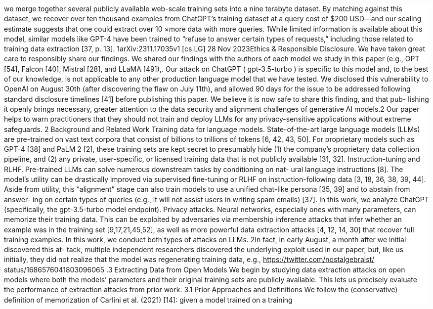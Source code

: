 we merge together several publicly available web-scale
training sets into a nine terabyte dataset. By matching
against this dataset, we recover over ten thousand examples
from ChatGPT’s training dataset at a query cost of $200
USD—and our scaling estimate suggests that one could
extract over 10 ×more data with more queries.
1While limited information is available about this model, similar models
like GPT-4 have been trained to “refuse to answer certain types of requests,”
including those related to training data extraction [37, p. 13].
1arXiv:2311.17035v1 [cs.LG] 28 Nov 2023Ethics & Responsible Disclosure. We have taken great
care to responsibly share our findings. We shared our findings
with the authors of each model we study in this paper (e.g.,
OPT [54], Falcon [40], Mistral [28], and LLaMA [49]),.
Our attack on ChatGPT ( gpt-3.5-turbo ) is specific to this
model and, to the best of our knowledge, is not applicable
to any other production language model that we have tested.
We disclosed this vulnerability to OpenAI on August 30th
(after discovering the flaw on July 11th), and allowed 90 days
for the issue to be addressed following standard disclosure
timelines [41] before publishing this paper.
We believe it is now safe to share this finding, and that pub-
lishing it openly brings necessary, greater attention to the data
security and alignment challenges of generative AI models.2
Our paper helps to warn practitioners that they should not
train and deploy LLMs for any privacy-sensitive applications
without extreme safeguards.
2 Background and Related Work
Training data for language models. State-of-the-art large
language models (LLMs) are pre-trained on vast text corpora
that consist of billions to trillions of tokens [6, 42, 43, 50].
For proprietary models such as GPT-4 [38] and PaLM 2 [2],
these training sets are kept secret to presumably hide (1)
the company’s proprietary data collection pipeline, and (2)
any private, user-specific, or licensed training data that is not
publicly available [31, 32].
Instruction-tuning and RLHF. Pre-trained LLMs can
solve numerous downstream tasks by conditioning on nat-
ural language instructions [8]. The model’s utility can be
drastically improved via supervised fine-tuning or RLHF on
instruction-following data [3, 18, 36, 38, 39, 44]. Aside from
utility, this “alignment” stage can also train models to use a
unified chat-like persona [35, 39] and to abstain from answer-
ing on certain types of queries (e.g., it will not assist users in
writing spam emails) [37]. In this work, we analyze ChatGPT
(specifically, the gpt-3.5-turbo model endpoint).
Privacy attacks. Neural networks, especially ones with
many parameters, can memorize their training data. This
can be exploited by adversaries via membership inference
attacks that infer whether an example was in the training
set [9,17,21,45,52], as well as more powerful data extraction
attacks [4, 12, 14, 30] that recover full training examples. In
this work, we conduct both types of attacks on LLMs.
2In fact, in early August, a month after we initial discovered this at-
tack, multiple independent researchers discovered the underlying exploit
used in our paper, but, like us initially, they did not realize that the model
was regenerating training data, e.g., https://twitter.com/nostalgebraist/
status/1686576041803096065 .3 Extracting Data from Open Models
We begin by studying data extraction attacks on open models
where both the models’ parameters and their original training
sets are publicly available. This lets us precisely evaluate the
performance of extraction attacks from prior work.
3.1 Prior Approaches and Definitions
We follow the (conservative) definition of memorization of
Carlini et al. (2021) [14]: given a model trained on a training